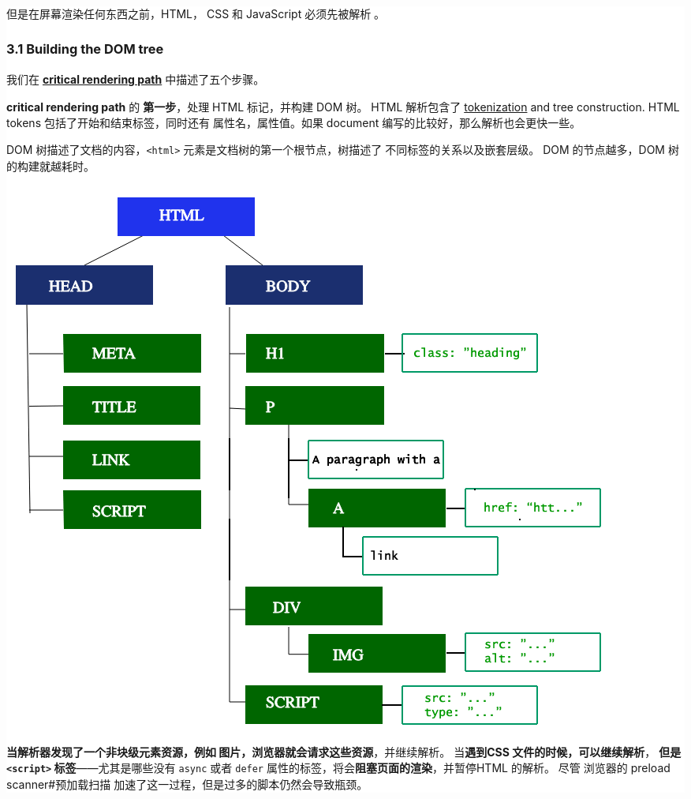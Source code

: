 但是在屏幕渲染任何东西之前，HTML， CSS 和 JavaScript 必须先被解析 。



### 3.1 Building the DOM tree

我们在 **[critical rendering path](https://developer.mozilla.org/en-US/docs/Web/Performance/Critical_rendering_path)** 中描述了五个步骤。

**critical rendering path** 的 **第一步**，处理 HTML 标记，并构建 DOM 树。 HTML 解析包含了  [tokenization](https://developer.mozilla.org/en-US/docs/Web/API/DOMTokenList) and tree construction. 
HTML tokens 包括了开始和结束标签，同时还有 属性名，属性值。如果 document 编写的比较好，那么解析也会更快一些。 

DOM 树描述了文档的内容，`<html>` 元素是文档树的第一个根节点，树描述了 不同标签的关系以及嵌套层级。  DOM 的节点越多，DOM 树的构建就越耗时。

![dom](浏览器如何工作的.assets/dom.png)

**当解析器发现了一个非块级元素资源，例如 图片，浏览器就会请求这些资源**，并继续解析。 当**遇到CSS 文件的时候，可以继续解析**， **但是  `<script>` 标签**——尤其是哪些没有 `async` 或者 `defer` 属性的标签，将会**阻塞页面的渲染**，并暂停HTML 的解析。 尽管 浏览器的 preload scanner#预加载扫描 加速了这一过程，但是过多的脚本仍然会导致瓶颈。 
